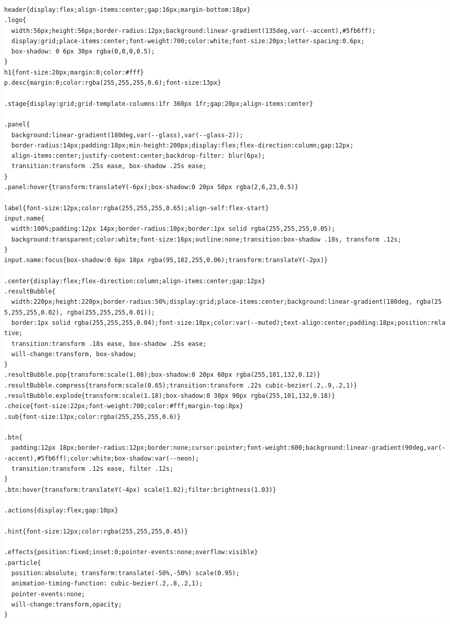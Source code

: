     header{display:flex;align-items:center;gap:16px;margin-bottom:18px}
    .logo{
      width:56px;height:56px;border-radius:12px;background:linear-gradient(135deg,var(--accent),#5fb6ff);
      display:grid;place-items:center;font-weight:700;color:white;font-size:20px;letter-spacing:0.6px;
      box-shadow: 0 6px 30px rgba(0,0,0,0.5);
    }
    h1{font-size:20px;margin:0;color:#fff}
    p.desc{margin:0;color:rgba(255,255,255,0.6);font-size:13px}

    .stage{display:grid;grid-template-columns:1fr 360px 1fr;gap:20px;align-items:center}

    .panel{
      background:linear-gradient(180deg,var(--glass),var(--glass-2));
      border-radius:14px;padding:18px;min-height:200px;display:flex;flex-direction:column;gap:12px;
      align-items:center;justify-content:center;backdrop-filter: blur(6px);
      transition:transform .25s ease, box-shadow .25s ease;
    }
    .panel:hover{transform:translateY(-6px);box-shadow:0 20px 50px rgba(2,6,23,0.5)}

    label{font-size:12px;color:rgba(255,255,255,0.65);align-self:flex-start}
    input.name{
      width:100%;padding:12px 14px;border-radius:10px;border:1px solid rgba(255,255,255,0.05);
      background:transparent;color:white;font-size:16px;outline:none;transition:box-shadow .18s, transform .12s;
    }
    input.name:focus{box-shadow:0 6px 18px rgba(95,182,255,0.06);transform:translateY(-2px)}

    .center{display:flex;flex-direction:column;align-items:center;gap:12px}
    .resultBubble{
      width:220px;height:220px;border-radius:50%;display:grid;place-items:center;background:linear-gradient(180deg, rgba(255,255,255,0.02), rgba(255,255,255,0.01));
      border:1px solid rgba(255,255,255,0.04);font-size:18px;color:var(--muted);text-align:center;padding:18px;position:relative;
      transition:transform .18s ease, box-shadow .25s ease;
      will-change:transform, box-shadow;
    }
    .resultBubble.pop{transform:scale(1.08);box-shadow:0 20px 60px rgba(255,101,132,0.12)}
    .resultBubble.compress{transform:scale(0.65);transition:transform .22s cubic-bezier(.2,.9,.2,1)}
    .resultBubble.explode{transform:scale(1.18);box-shadow:0 30px 90px rgba(255,101,132,0.18)}
    .choice{font-size:22px;font-weight:700;color:#fff;margin-top:8px}
    .sub{font-size:13px;color:rgba(255,255,255,0.6)}

    .btn{
      padding:12px 18px;border-radius:12px;border:none;cursor:pointer;font-weight:600;background:linear-gradient(90deg,var(--accent),#5fb6ff);color:white;box-shadow:var(--neon);
      transition:transform .12s ease, filter .12s;
    }
    .btn:hover{transform:translateY(-4px) scale(1.02);filter:brightness(1.03)}

    .actions{display:flex;gap:10px}

    .hint{font-size:12px;color:rgba(255,255,255,0.45)}

    .effects{position:fixed;inset:0;pointer-events:none;overflow:visible}
    .particle{
      position:absolute; transform:translate(-50%,-50%) scale(0.95);
      animation-timing-function: cubic-bezier(.2,.8,.2,1);
      pointer-events:none;
      will-change:transform,opacity;
    }

